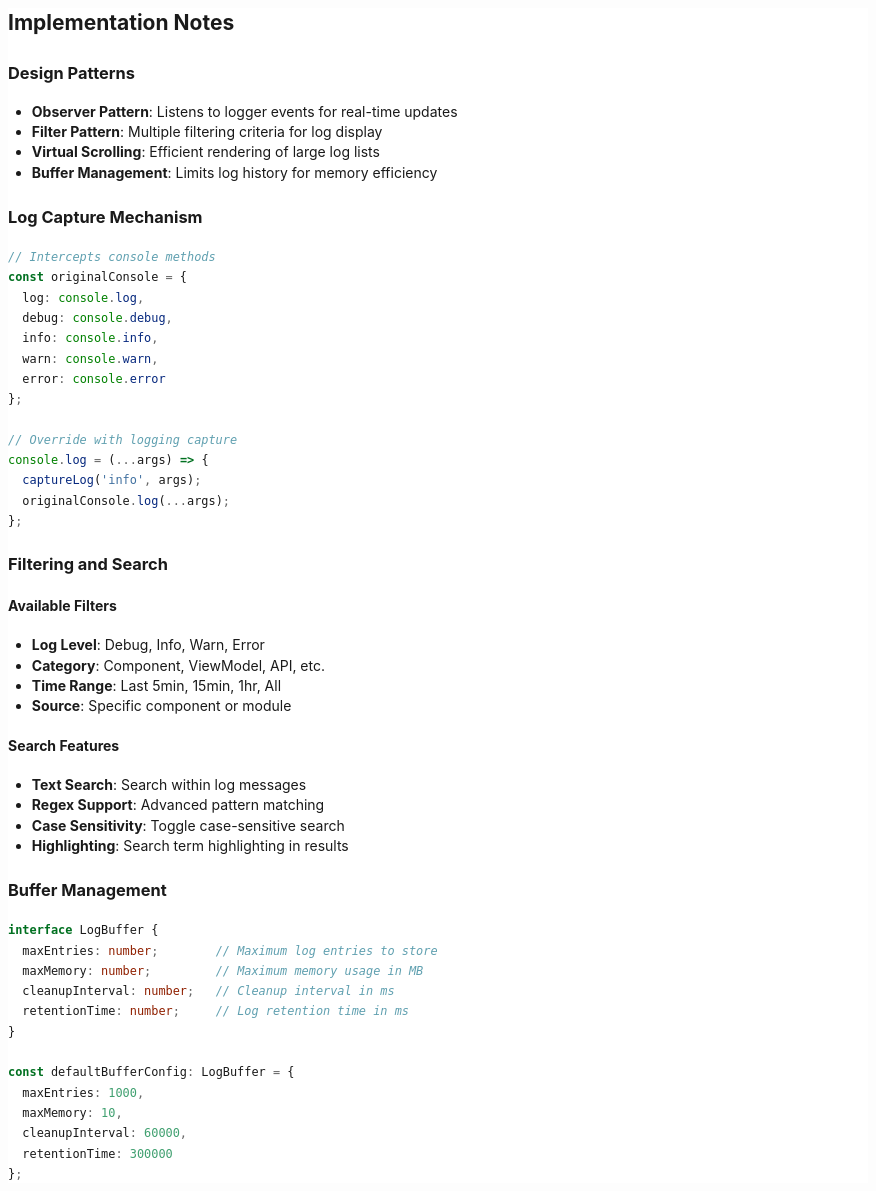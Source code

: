 ## Implementation Notes

### Design Patterns

- **Observer Pattern**: Listens to logger events for real-time updates
- **Filter Pattern**: Multiple filtering criteria for log display
- **Virtual Scrolling**: Efficient rendering of large log lists
- **Buffer Management**: Limits log history for memory efficiency

### Log Capture Mechanism

```typescript
// Intercepts console methods
const originalConsole = {
  log: console.log,
  debug: console.debug,
  info: console.info,
  warn: console.warn,
  error: console.error
};

// Override with logging capture
console.log = (...args) => {
  captureLog('info', args);
  originalConsole.log(...args);
};
```

### Filtering and Search

#### Available Filters

- **Log Level**: Debug, Info, Warn, Error
- **Category**: Component, ViewModel, API, etc.
- **Time Range**: Last 5min, 15min, 1hr, All
- **Source**: Specific component or module

#### Search Features

- **Text Search**: Search within log messages
- **Regex Support**: Advanced pattern matching
- **Case Sensitivity**: Toggle case-sensitive search
- **Highlighting**: Search term highlighting in results

### Buffer Management

```typescript
interface LogBuffer {
  maxEntries: number;        // Maximum log entries to store
  maxMemory: number;         // Maximum memory usage in MB
  cleanupInterval: number;   // Cleanup interval in ms
  retentionTime: number;     // Log retention time in ms
}

const defaultBufferConfig: LogBuffer = {
  maxEntries: 1000,
  maxMemory: 10,
  cleanupInterval: 60000,
  retentionTime: 300000
};
```
